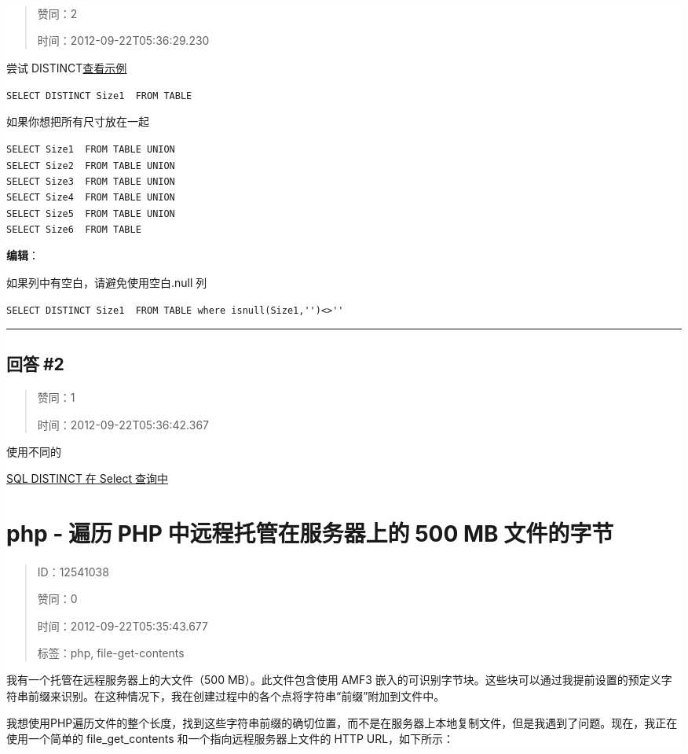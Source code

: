 > 赞同：2
> 
> 时间：2012-09-22T05:36:29.230

尝试 DISTINCT[查看示例](http://blog.sqlauthority.com/2007/12/20/sql-server-distinct-keyword-usage-and-common-discussion/)

```
SELECT DISTINCT Size1  FROM TABLE 
```

如果你想把所有尺寸放在一起

```
SELECT Size1  FROM TABLE UNION
SELECT Size2  FROM TABLE UNION
SELECT Size3  FROM TABLE UNION
SELECT Size4  FROM TABLE UNION
SELECT Size5  FROM TABLE UNION
SELECT Size6  FROM TABLE 
```

**编辑**：

如果列中有空白，请避免使用空白.null 列

```
SELECT DISTINCT Size1  FROM TABLE where isnull(Size1,'')<>'' 
```

* * *

## 回答 #2

> 赞同：1
> 
> 时间：2012-09-22T05:36:42.367

使用不同的

[SQL DISTINCT 在 Select 查询中](http://www.w3schools.com/sql/sql_distinct.asp)

# php - 遍历 PHP 中远程托管在服务器上的 500 MB 文件的字节

> ID：12541038
> 
> 赞同：0
> 
> 时间：2012-09-22T05:35:43.677
> 
> 标签：php, file-get-contents

我有一个托管在远程服务器上的大文件（500 MB）。此文件包含使用 AMF3 嵌入的可识别字节块。这些块可以通过我提前设置的预定义字符串前缀来识别。在这种情况下，我在创建过程中的各个点将字符串“前缀”附加到文件中。

我想使用PHP遍历文件的整个长度，找到这些字符串前缀的确切位置，而不是在服务器上本地复制文件，但是我遇到了问题。现在，我正在使用一个简单的 file_get_contents 和一个指向远程服务器上文件的 HTTP URL，如下所示：
